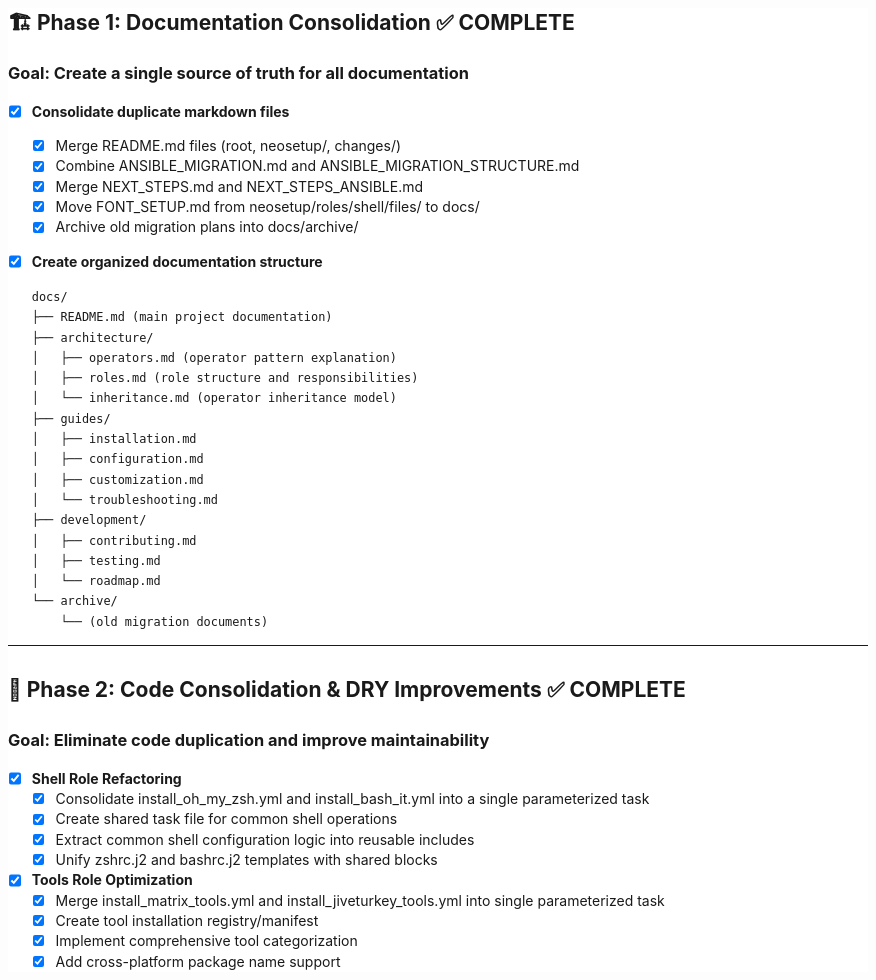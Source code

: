 
## 🏗️ Phase 1: Documentation Consolidation ✅ COMPLETE

### Goal: Create a single source of truth for all documentation

- [x] **Consolidate duplicate markdown files**
  - [x] Merge README.md files (root, neosetup/, changes/)
  - [x] Combine ANSIBLE_MIGRATION.md and ANSIBLE_MIGRATION_STRUCTURE.md
  - [x] Merge NEXT_STEPS.md and NEXT_STEPS_ANSIBLE.md
  - [x] Move FONT_SETUP.md from neosetup/roles/shell/files/ to docs/
  - [x] Archive old migration plans into docs/archive/

- [x] **Create organized documentation structure**

  ```text
  docs/
  ├── README.md (main project documentation)
  ├── architecture/
  │   ├── operators.md (operator pattern explanation)
  │   ├── roles.md (role structure and responsibilities)
  │   └── inheritance.md (operator inheritance model)
  ├── guides/
  │   ├── installation.md
  │   ├── configuration.md
  │   ├── customization.md
  │   └── troubleshooting.md
  ├── development/
  │   ├── contributing.md
  │   ├── testing.md
  │   └── roadmap.md
  └── archive/
      └── (old migration documents)
  ```

---

## 🔧 Phase 2: Code Consolidation & DRY Improvements ✅ COMPLETE

### Goal: Eliminate code duplication and improve maintainability

- [x] **Shell Role Refactoring**
  - [x] Consolidate install_oh_my_zsh.yml and install_bash_it.yml into a single parameterized task
  - [x] Create shared task file for common shell operations
  - [x] Extract common shell configuration logic into reusable includes
  - [x] Unify zshrc.j2 and bashrc.j2 templates with shared blocks

- [x] **Tools Role Optimization**
  - [x] Merge install_matrix_tools.yml and install_jiveturkey_tools.yml into single parameterized task
  - [x] Create tool installation registry/manifest
  - [x] Implement comprehensive tool categorization
  - [x] Add cross-platform package name support
